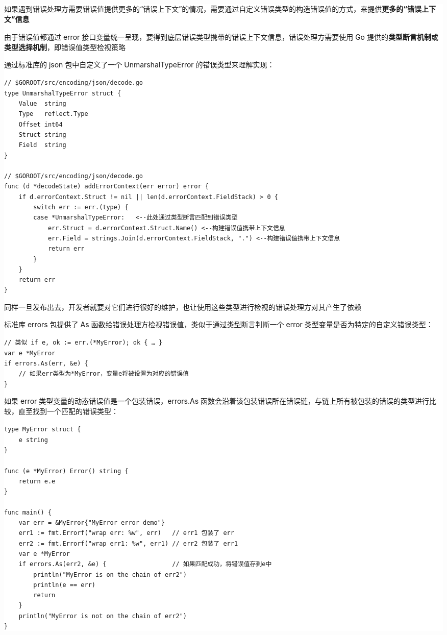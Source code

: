 如果遇到错误处理方需要错误值提供更多的“错误上下文”的情况，需要通过自定义错误类型的构造错误值的方式，来提供**更多的“错误上下文”信息**

由于错误值都通过 error 接口变量统一呈现，要得到底层错误类型携带的错误上下文信息，错误处理方需要使用 Go 提供的**类型断言机制**或**类型选择机制**，即错误值类型检视策略

通过标准库的 json 包中自定义了一个 UnmarshalTypeError 的错误类型来理解实现：

    // $GOROOT/src/encoding/json/decode.go
    type UnmarshalTypeError struct {
        Value  string       
        Type   reflect.Type 
        Offset int64        
        Struct string       
        Field  string      
    }

    // $GOROOT/src/encoding/json/decode.go
    func (d *decodeState) addErrorContext(err error) error {
        if d.errorContext.Struct != nil || len(d.errorContext.FieldStack) > 0 {
            switch err := err.(type) {
            case *UnmarshalTypeError:   <--此处通过类型断言匹配到错误类型
                err.Struct = d.errorContext.Struct.Name() <--构建错误值携带上下文信息
                err.Field = strings.Join(d.errorContext.FieldStack, ".") <--构建错误值携带上下文信息
                return err
            }
        }
        return err
    }

同样一旦发布出去，开发者就要对它们进行很好的维护，也让使用这些类型进行检视的错误处理方对其产生了依赖

标准库 errors 包提供了 As 函数给错误处理方检视错误值，类似于通过类型断言判断一个 error 类型变量是否为特定的自定义错误类型：

    // 类似 if e, ok := err.(*MyError); ok { … }
    var e *MyError
    if errors.As(err, &e) {
        // 如果err类型为*MyError，变量e将被设置为对应的错误值
    }

如果 error 类型变量的动态错误值是一个包装错误，errors.As 函数会沿着该包装错误所在错误链，与链上所有被包装的错误的类型进行比较，直至找到一个匹配的错误类型：

    type MyError struct {
        e string
    }

    func (e *MyError) Error() string {
        return e.e
    }

    func main() {
        var err = &MyError{"MyError error demo"}
        err1 := fmt.Errorf("wrap err: %w", err)   // err1 包装了 err
        err2 := fmt.Errorf("wrap err1: %w", err1) // err2 包装了 err1
        var e *MyError
        if errors.As(err2, &e) {                  // 如果匹配成功，将错误值存到e中
            println("MyError is on the chain of err2")
            println(e == err)                  
            return                             
        }                                      
        println("MyError is not on the chain of err2")
    }
